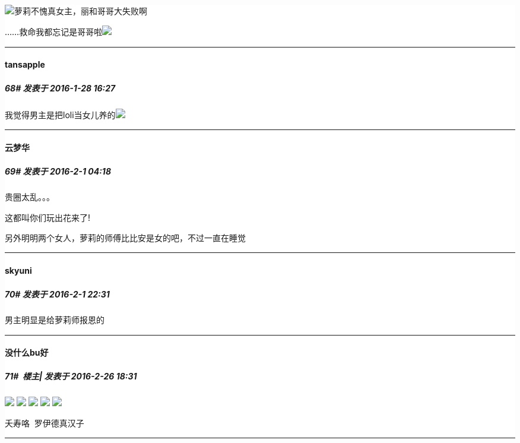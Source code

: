 
<img src="https://static.saraba1st.com/image/smiley/face/06.gif" referrerpolicy="no-referrer">萝莉不愧真女主，丽和哥哥大失败啊


……救命我都忘记是哥哥啦<img src="https://static.saraba1st.com/image/smiley/face/34.gif" referrerpolicy="no-referrer">


-----

####  tansapple  
##### 68#       发表于 2016-1-28 16:27


我觉得男主是把loli当女儿养的<img src="https://static.saraba1st.com/image/smiley/face/161.jpg" referrerpolicy="no-referrer">


-----

####  云梦华  
##### 69#       发表于 2016-2-1 04:18


贵圈太乱。。。


这都叫你们玩出花来了!


另外明明两个女人，萝莉的师傅比比安是女的吧，不过一直在睡觉


-----

####  skyuni  
##### 70#       发表于 2016-2-1 22:31


男主明显是给萝莉师报恩的


-----

####  没什么bu好  
##### 71#         楼主| 发表于 2016-2-26 18:31


<img src="http://ww4.sinaimg.cn/large/6c33508agw1f1cwu5fo6nj20m80w7wjc.jpg" referrerpolicy="no-referrer">
<img src="http://ww3.sinaimg.cn/large/6c33508agw1f1cwuc7he6j20m80w7dki.jpg" referrerpolicy="no-referrer">
<img src="http://ww1.sinaimg.cn/large/6c33508agw1f1cwujuzvgj20m80w7n30.jpg" referrerpolicy="no-referrer">
<img src="http://ww2.sinaimg.cn/large/6c33508agw1f1cwwgaokwj20m80w7gqs.jpg" referrerpolicy="no-referrer">
<img src="http://ww1.sinaimg.cn/large/6c33508agw1f1cwwlvddbj20m80w70y3.jpg" referrerpolicy="no-referrer">


夭寿咯  罗伊德真汉子


-----
